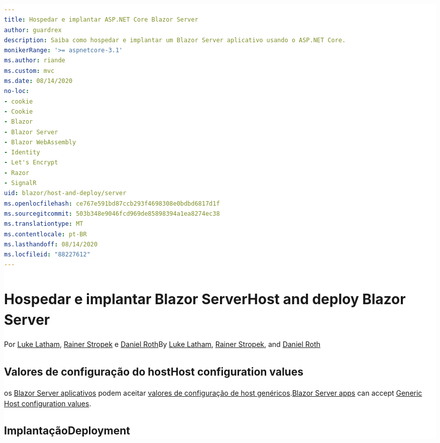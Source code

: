 ```yaml
---
title: Hospedar e implantar ASP.NET Core Blazor Server
author: guardrex
description: Saiba como hospedar e implantar um Blazor Server aplicativo usando o ASP.NET Core.
monikerRange: '>= aspnetcore-3.1'
ms.author: riande
ms.custom: mvc
ms.date: 08/14/2020
no-loc:
- cookie
- Cookie
- Blazor
- Blazor Server
- Blazor WebAssembly
- Identity
- Let's Encrypt
- Razor
- SignalR
uid: blazor/host-and-deploy/server
ms.openlocfilehash: ce767e591bd87ccb293f4698308e0bdbd6817d1f
ms.sourcegitcommit: 503b348e9046fcd969de85898394a1ea8274ec38
ms.translationtype: MT
ms.contentlocale: pt-BR
ms.lasthandoff: 08/14/2020
ms.locfileid: "88227612"
---
```

# <a name="host-and-deploy-no-locblazor-server"></a><span data-ttu-id="b7613-103">Hospedar e implantar Blazor Server</span><span class="sxs-lookup"><span data-stu-id="b7613-103">Host and deploy Blazor Server</span></span>

<span data-ttu-id="b7613-104">Por [Luke Latham](https://github.com/guardrex), [Rainer Stropek](https://www.timecockpit.com) e [Daniel Roth](https://github.com/danroth27)</span><span class="sxs-lookup"><span data-stu-id="b7613-104">By [Luke Latham](https://github.com/guardrex), [Rainer Stropek](https://www.timecockpit.com), and [Daniel Roth](https://github.com/danroth27)</span></span>

## <a name="host-configuration-values"></a><span data-ttu-id="b7613-105">Valores de configuração do host</span><span class="sxs-lookup"><span data-stu-id="b7613-105">Host configuration values</span></span>

<span data-ttu-id="b7613-106">os [ Blazor Server aplicativos](xref:blazor/hosting-models#blazor-server) podem aceitar [valores de configuração de host genéricos](xref:fundamentals/host/generic-host#host-configuration).</span><span class="sxs-lookup"><span data-stu-id="b7613-106">[Blazor Server apps](xref:blazor/hosting-models#blazor-server) can accept [Generic Host configuration values](xref:fundamentals/host/generic-host#host-configuration).</span></span>

## <a name="deployment"></a><span data-ttu-id="b7613-107">Implantação</span><span class="sxs-lookup"><span data-stu-id="b7613-107">Deployment</span></span>

